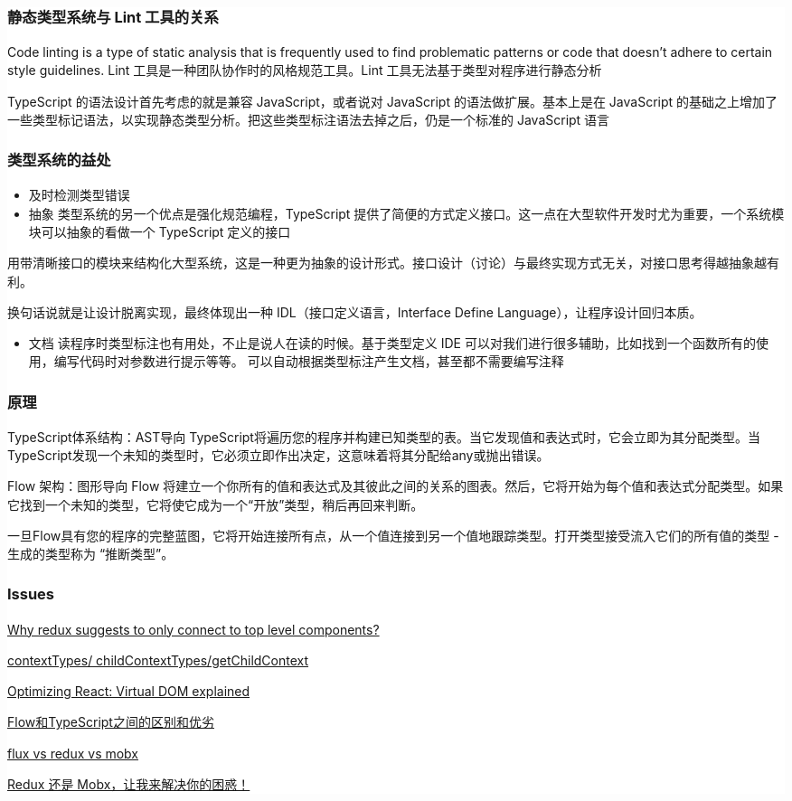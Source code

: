 
### 静态类型系统与 Lint 工具的关系
Code linting is a type of static analysis that is frequently used to find problematic patterns or code that doesn’t adhere to certain style guidelines.
Lint 工具是一种团队协作时的风格规范工具。Lint 工具无法基于类型对程序进行静态分析

TypeScript 的语法设计首先考虑的就是兼容 JavaScript，或者说对 JavaScript 的语法做扩展。基本上是在 JavaScript 的基础之上增加了一些类型标记语法，以实现静态类型分析。把这些类型标注语法去掉之后，仍是一个标准的 JavaScript 语言

### 类型系统的益处
+ 及时检测类型错误
+ 抽象
类型系统的另一个优点是强化规范编程，TypeScript 提供了简便的方式定义接口。这一点在大型软件开发时尤为重要，一个系统模块可以抽象的看做一个 TypeScript 定义的接口

用带清晰接口的模块来结构化大型系统，这是一种更为抽象的设计形式。接口设计（讨论）与最终实现方式无关，对接口思考得越抽象越有利。

换句话说就是让设计脱离实现，最终体现出一种 IDL（接口定义语言，Interface Define Language），让程序设计回归本质。
+ 文档
读程序时类型标注也有用处，不止是说人在读的时候。基于类型定义 IDE 可以对我们进行很多辅助，比如找到一个函数所有的使用，编写代码时对参数进行提示等等。
可以自动根据类型标注产生文档，甚至都不需要编写注释

### 原理
TypeScript体系结构：AST导向
TypeScript将遍历您的程序并构建已知类型的表。当它发现值和表达式时，它会立即为其分配类型。当TypeScript发现一个未知的类型时，它必须立即作出决定，这意味着将其分配给any或抛出错误。

Flow 架构：图形导向
Flow 将建立一个你所有的值和表达式及其彼此之间的关系的图表。然后，它将开始为每个值和表达式分配类型。如果它找到一个未知的类型，它将使它成为一个“开放”类型，稍后再回来判断。

一旦Flow具有您的程序的完整蓝图，它将开始连接所有点，从一个值连接到另一个值地跟踪类型。打开类型接受流入它们的所有值的类型 - 生成的类型称为 “推断类型”。



### Issues
[Why redux suggests to only connect to top level components?](https://stackoverflow.com/questions/34214208/why-redux-suggests-to-only-connect-to-top-level-components)

[contextTypes/ childContextTypes/getChildContext ](https://segmentfault.com/a/1190000002878442)


[Optimizing React: Virtual DOM explained](https://evilmartians.com/chronicles/optimizing-react-virtual-dom-explained)

[Flow和TypeScript之间的区别和优劣](https://robin-front.github.io/2017/06/14/compare-with-Flow-and-TypeScript.html)

[flux vs redux vs mobx](http://zhenhua-lee.github.io/react/state-manage.html)

[Redux 还是 Mobx，让我来解决你的困惑！](https://segmentfault.com/a/1190000011148981)